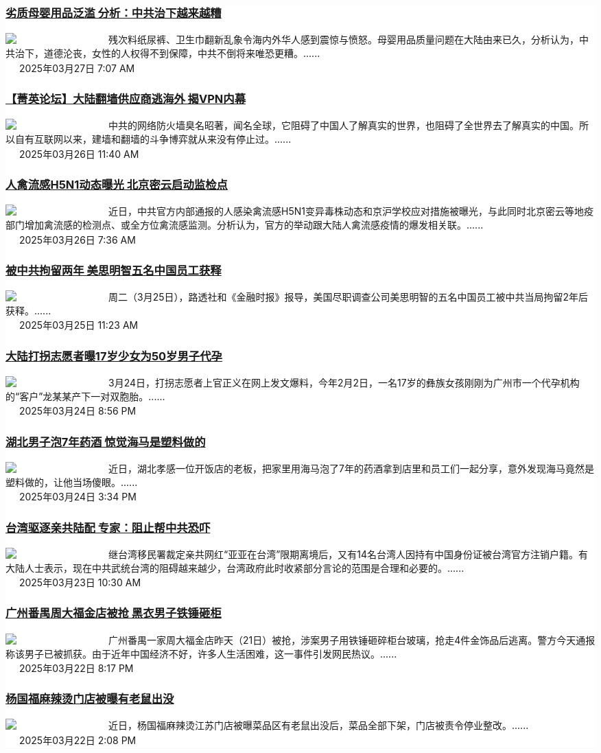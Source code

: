 <tr><td width="742"><h3><a href="https://github.com/1992513/djy/blob/master/gb/25/3/26/n14467794.md#1" target="_blank">劣质母婴用品泛滥 分析：中共治下越来越糟</a><br></h3><a href="https://github.com/1992513/djy/blob/master/gb/25/3/26/n14467794.md#1" target="_blank"><img width="150" src="https://i.epochtimes.com/assets/uploads/2025/03/id14467814-GettyImages-1203094933-150x120.jpg" align ="left"></a>残次料纸尿裤、卫生巾翻新乱象令海内外华人感到震惊与愤怒。母婴用品质量问题在大陆由来已久，分析认为，中共治下，道德沦丧，女性的人权得不到保障，中共不倒将来唯恐更糟。......<br><img align="bottom" src="https://www.epochtimes.com/assets/themes/djy/images/time.gif" width="16" height="16"> 2025年03月27日 7:07 AM							</td></tr>
<tr><td width="742"><h3><a href="https://github.com/1992513/djy/blob/master/gb/25/3/26/n14467005.md#1" target="_blank">【菁英论坛】大陆翻墙供应商逃海外 揭VPN内幕</a><br></h3><a href="https://github.com/1992513/djy/blob/master/gb/25/3/26/n14467005.md#1" target="_blank"><img width="150" src="https://i.epochtimes.com/assets/uploads/2025/03/id14467071-e5d505f6a5dce4e8ea1e3c52-150x120.jpg" align ="left"></a>中共的网络防火墙臭名昭著，闻名全球，它阻碍了中国人了解真实的世界，也阻碍了全世界去了解真实的中国。所以自有互联网以来，建墙和翻墙的斗争博弈就从来没有停止过。......<br><img align="bottom" src="https://www.epochtimes.com/assets/themes/djy/images/time.gif" width="16" height="16"> 2025年03月26日 11:40 AM							</td></tr>
<tr><td width="742"><h3><a href="https://github.com/1992513/djy/blob/master/gb/25/3/24/n14465769.md#1" target="_blank">人禽流感H5N1动态曝光 北京密云启动监检点</a><br></h3><a href="https://github.com/1992513/djy/blob/master/gb/25/3/24/n14465769.md#1" target="_blank"><img width="150" src="https://i.epochtimes.com/assets/uploads/2025/03/id14466021-39ee6d8736df4f4408faa921b03a3315-150x120.jpg" align ="left"></a>近日，中共官方内部通报的人感染禽流感H5N1变异毒株动态和京沪学校应对措施被曝光，与此同时北京密云等地疫部门增加禽流感的检测点、或全方位禽流感监测。分析认为，官方的举动跟大陆人禽流感疫情的爆发相关联。......<br><img align="bottom" src="https://www.epochtimes.com/assets/themes/djy/images/time.gif" width="16" height="16"> 2025年03月26日 7:36 AM							</td></tr>
<tr><td width="742"><h3><a href="https://github.com/1992513/djy/blob/master/gb/25/3/25/n14466216.md#1" target="_blank">被中共拘留两年 美思明智五名中国员工获释</a><br></h3><a href="https://github.com/1992513/djy/blob/master/gb/25/3/25/n14466216.md#1" target="_blank"><img width="150" src="https://i.epochtimes.com/assets/uploads/2023/07/id14042991-GettyImages-1249214916-1200x799-150x120.jpg" align ="left"></a>周二（3月25日），路透社和《金融时报》报导，美国尽职调查公司美思明智的五名中国员工被中共当局拘留2年后获释。......<br><img align="bottom" src="https://www.epochtimes.com/assets/themes/djy/images/time.gif" width="16" height="16"> 2025年03月25日 11:23 AM							</td></tr>
<tr><td width="742"><h3><a href="https://github.com/1992513/djy/blob/master/gb/25/3/24/n14465653.md#1" target="_blank">大陆打拐志愿者曝17岁少女为50岁男子代孕</a><br></h3><a href="https://github.com/1992513/djy/blob/master/gb/25/3/24/n14465653.md#1" target="_blank"><img width="150" src="https://i.epochtimes.com/assets/uploads/2025/03/id14465747-51ded649gy1hzr6qhv5ncj20uc0g0goe-150x120.jpg" align ="left"></a>3月24日，打拐志愿者上官正义在网上发文爆料，今年2月2日，一名17岁的彝族女孩刚刚为广州市一个代孕机构的“客户”龙某某产下一对双胞胎。......<br><img align="bottom" src="https://www.epochtimes.com/assets/themes/djy/images/time.gif" width="16" height="16"> 2025年03月24日 8:56 PM							</td></tr>
<tr><td width="742"><h3><a href="https://github.com/1992513/djy/blob/master/gb/25/3/24/n14465559.md#1" target="_blank">湖北男子泡7年药酒 惊觉海马是塑料做的</a><br></h3><a href="https://github.com/1992513/djy/blob/master/gb/25/3/24/n14465559.md#1" target="_blank"><img width="150" src="https://i.epochtimes.com/assets/uploads/2025/03/id14465565-17c2383eba14bf8816e047495e1a9d1b-150x120.jpg" align ="left"></a>近日，湖北孝感一位开饭店的老板，把家里用海马泡了7年的药酒拿到店里和员工们一起分享，意外发现海马竟然是塑料做的，让他当场傻眼。......<br><img align="bottom" src="https://www.epochtimes.com/assets/themes/djy/images/time.gif" width="16" height="16"> 2025年03月24日 3:34 PM							</td></tr>
<tr><td width="742"><h3><a href="https://github.com/1992513/djy/blob/master/gb/25/3/22/n14464607.md#1" target="_blank">台湾驱逐亲共陆配 专家：阻止帮中共恐吓</a><br></h3><a href="https://github.com/1992513/djy/blob/master/gb/25/3/22/n14464607.md#1" target="_blank"><img width="150" src="https://i.epochtimes.com/assets/uploads/2023/05/id14004554-616364-150x120.jpg" align ="left"></a>继台湾移民署裁定亲共网红“亚亚在台湾”限期离境后，又有14名台湾人因持有中国身份证被台湾官方注销户籍。有大陆人士表示，现在中共武统台湾的阻碍越来越少，台湾政府此时收紧部分言论的范围是合理和必要的。......<br><img align="bottom" src="https://www.epochtimes.com/assets/themes/djy/images/time.gif" width="16" height="16"> 2025年03月23日 10:30 AM							</td></tr>
<tr><td width="742"><h3><a href="https://github.com/1992513/djy/blob/master/gb/25/3/22/n14464431.md#1" target="_blank">广州番禺周大福金店被抢 黑衣男子铁锤砸柜</a><br></h3><a href="https://github.com/1992513/djy/blob/master/gb/25/3/22/n14464431.md#1" target="_blank"><img width="150" src="https://i.epochtimes.com/assets/uploads/2025/03/id14464435-FotoJet-868x488-1-150x120.jpg" align ="left"></a>广州番禺一家周大福金店昨天（21日）被抢，涉案男子用铁锤砸碎柜台玻璃，抢走4件金饰品后逃离。警方今天通报称该男子已被抓获。由于近年中国经济不好，许多人生活困难，这一事件引发网民热议。......<br><img align="bottom" src="https://www.epochtimes.com/assets/themes/djy/images/time.gif" width="16" height="16"> 2025年03月22日 8:17 PM							</td></tr>
<tr><td width="742"><h3><a href="https://github.com/1992513/djy/blob/master/gb/25/3/22/n14464210.md#1" target="_blank">杨国福麻辣烫门店被曝有老鼠出没</a><br></h3><a href="https://github.com/1992513/djy/blob/master/gb/25/3/22/n14464210.md#1" target="_blank"><img width="150" src="https://i.epochtimes.com/assets/uploads/2025/03/id14464248-dd6c99eef915b2fde435556b6cf0945c-150x120.jpg" align ="left"></a>近日，杨国福麻辣烫江苏门店被曝菜品区有老鼠出没后，菜品全部下架，门店被责令停业整改。......<br><img align="bottom" src="https://www.epochtimes.com/assets/themes/djy/images/time.gif" width="16" height="16"> 2025年03月22日 2:08 PM							</td></tr>